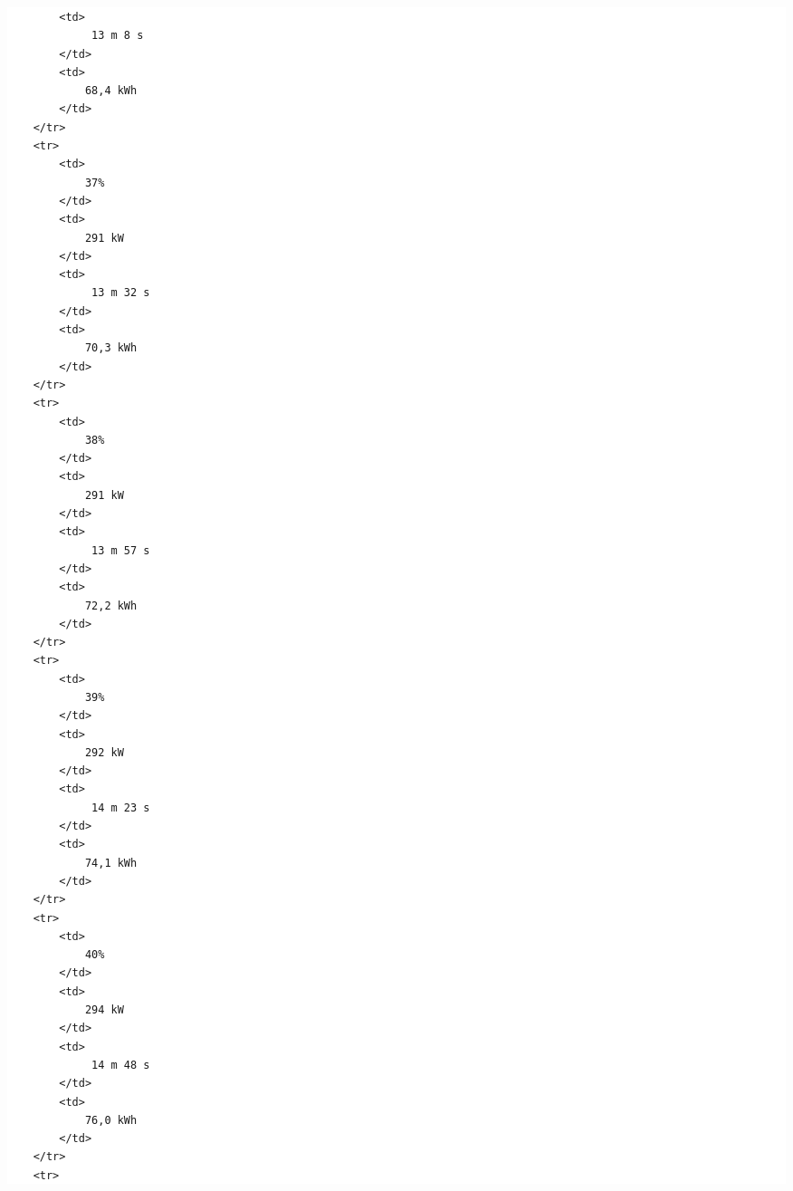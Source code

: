 			<td>
				 13 m 8 s
			</td>
			<td>
				68,4 kWh
			</td>
		</tr>
		<tr>
			<td>
				37%
			</td>
			<td>
				291 kW
			</td>
			<td>
				 13 m 32 s
			</td>
			<td>
				70,3 kWh
			</td>
		</tr>
		<tr>
			<td>
				38%
			</td>
			<td>
				291 kW
			</td>
			<td>
				 13 m 57 s
			</td>
			<td>
				72,2 kWh
			</td>
		</tr>
		<tr>
			<td>
				39%
			</td>
			<td>
				292 kW
			</td>
			<td>
				 14 m 23 s
			</td>
			<td>
				74,1 kWh
			</td>
		</tr>
		<tr>
			<td>
				40%
			</td>
			<td>
				294 kW
			</td>
			<td>
				 14 m 48 s
			</td>
			<td>
				76,0 kWh
			</td>
		</tr>
		<tr>